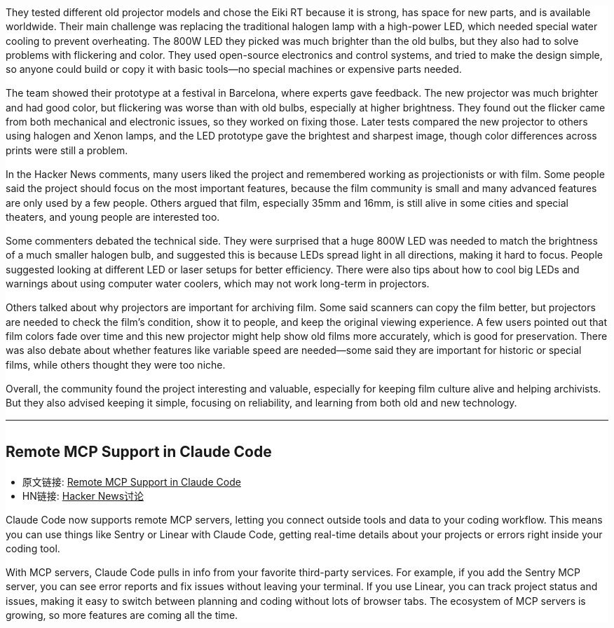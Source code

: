 They tested different old projector models and chose the Eiki RT because it is strong, has space for new parts, and is available worldwide. Their main challenge was replacing the traditional halogen lamp with a high-power LED, which needed special water cooling to prevent overheating. The 800W LED they picked was much brighter than the old bulbs, but they also had to solve problems with flickering and color. They used open-source electronics and control systems, and tried to make the design simple, so anyone could build or copy it with basic tools—no special machines or expensive parts needed.

The team showed their prototype at a festival in Barcelona, where experts gave feedback. The new projector was much brighter and had good color, but flickering was worse than with old bulbs, especially at higher brightness. They found out the flicker came from both mechanical and electronic issues, so they worked on fixing those. Later tests compared the new projector to others using halogen and Xenon lamps, and the LED prototype gave the brightest and sharpest image, though color differences across prints were still a problem.

In the Hacker News comments, many users liked the project and remembered working as projectionists or with film. Some people said the project should focus on the most important features, because the film community is small and many advanced features are only used by a few people. Others argued that film, especially 35mm and 16mm, is still alive in some cities and special theaters, and young people are interested too.

Some commenters debated the technical side. They were surprised that a huge 800W LED was needed to match the brightness of a much smaller halogen bulb, and suggested this is because LEDs spread light in all directions, making it hard to focus. People suggested looking at different LED or laser setups for better efficiency. There were also tips about how to cool big LEDs and warnings about using computer water coolers, which may not work long-term in projectors.

Others talked about why projectors are important for archiving film. Some said scanners can copy the film better, but projectors are needed to check the film’s condition, show it to people, and keep the original viewing experience. A few users pointed out that film colors fade over time and this new projector might help show old films more accurately, which is good for preservation. There was also debate about whether features like variable speed are needed—some said they are important for historic or special films, while others thought they were too niche.

Overall, the community found the project interesting and valuable, especially for keeping film culture alive and helping archivists. But they also advised keeping it simple, focusing on reliability, and learning from both old and new technology.

---

## Remote MCP Support in Claude Code

- 原文链接: [Remote MCP Support in Claude Code](https://www.anthropic.com/news/claude-code-remote-mcp?campaignId=13926158&source=i_email&medium=email&content=Oct2024AnalysisTool&messageTypeId=140367)
- HN链接: [Hacker News讨论](https://news.ycombinator.com/item?id=44312363)

Claude Code now supports remote MCP servers, letting you connect outside tools and data to your coding workflow. This means you can use things like Sentry or Linear with Claude Code, getting real-time details about your projects or errors right inside your coding tool.

With MCP servers, Claude Code pulls in info from your favorite third-party services. For example, if you add the Sentry MCP server, you can see error reports and fix issues without leaving your terminal. If you use Linear, you can track project status and issues, making it easy to switch between planning and coding without lots of browser tabs. The ecosystem of MCP servers is growing, so more features are coming all the time.
